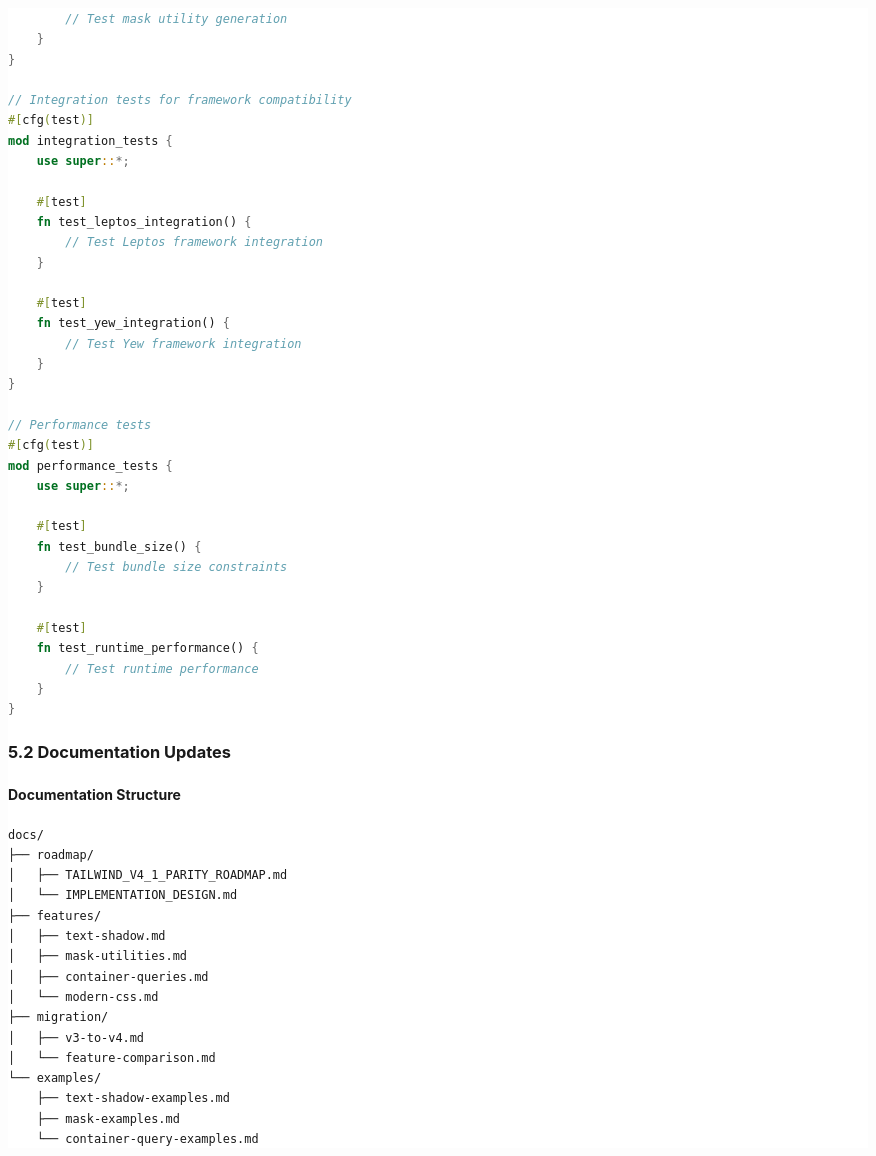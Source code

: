```rust
        // Test mask utility generation
    }
}

// Integration tests for framework compatibility
#[cfg(test)]
mod integration_tests {
    use super::*;

    #[test]
    fn test_leptos_integration() {
        // Test Leptos framework integration
    }

    #[test]
    fn test_yew_integration() {
        // Test Yew framework integration
    }
}

// Performance tests
#[cfg(test)]
mod performance_tests {
    use super::*;

    #[test]
    fn test_bundle_size() {
        // Test bundle size constraints
    }

    #[test]
    fn test_runtime_performance() {
        // Test runtime performance
    }
}
```

### **5.2 Documentation Updates**

#### **Documentation Structure**
```
docs/
├── roadmap/
│   ├── TAILWIND_V4_1_PARITY_ROADMAP.md
│   └── IMPLEMENTATION_DESIGN.md
├── features/
│   ├── text-shadow.md
│   ├── mask-utilities.md
│   ├── container-queries.md
│   └── modern-css.md
├── migration/
│   ├── v3-to-v4.md
│   └── feature-comparison.md
└── examples/
    ├── text-shadow-examples.md
    ├── mask-examples.md
    └── container-query-examples.md
```
